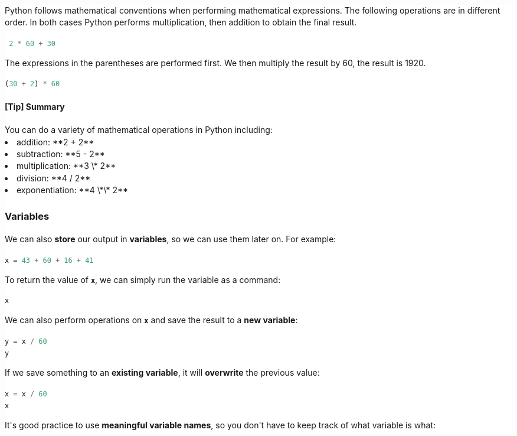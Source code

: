  Python follows mathematical conventions when performing mathematical expressions. The following operations are in different order. In both cases Python performs multiplication, then addition to obtain the final result. 


```python
 2 * 60 + 30
```

 The expressions in the parentheses are performed first. We then multiply the result by 60, the result is 1920.


```python
(30 + 2) * 60
```

<div class="alert alert-success alertsuccess" style="margin-top: 20px">
<h4> [Tip] Summary  </h4>
<p></p>
You can do a variety of mathematical operations in Python including:  
<li> addition: **2 + 2** </li>
<li> subtraction: **5 - 2** </li>
<li> multiplication: **3 \* 2** </li>
<li> division: **4 / 2** </li>
<li> exponentiation: **4 \*\* 2** </li>
</div>

### Variables

We can also **store** our output in **variables**, so we can use them later on. For example:


```python
x = 43 + 60 + 16 + 41
```

To return the value of **`x`**, we can simply run the variable as a command:


```python
x
```

We can also perform operations on **`x`** and save the result to a **new variable**:


```python
y = x / 60
y
```

If we save something to an **existing variable**, it will **overwrite** the previous value:


```python
x = x / 60
x
```

It's good practice to use **meaningful variable names**, so you don't have to keep track of what variable is what:
